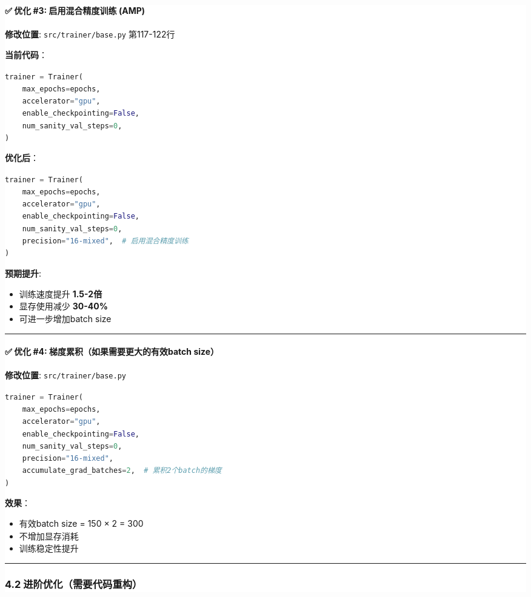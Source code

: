 #### ✅ **优化 #3: 启用混合精度训练 (AMP)**

**修改位置**: `src/trainer/base.py` 第117-122行

**当前代码**：
```python
trainer = Trainer(
    max_epochs=epochs,
    accelerator="gpu",
    enable_checkpointing=False,
    num_sanity_val_steps=0,
)
```

**优化后**：
```python
trainer = Trainer(
    max_epochs=epochs,
    accelerator="gpu",
    enable_checkpointing=False,
    num_sanity_val_steps=0,
    precision="16-mixed",  # 启用混合精度训练
)
```

**预期提升**: 
- 训练速度提升 **1.5-2倍**
- 显存使用减少 **30-40%**
- 可进一步增加batch size

---

#### ✅ **优化 #4: 梯度累积（如果需要更大的有效batch size）**

**修改位置**: `src/trainer/base.py`

```python
trainer = Trainer(
    max_epochs=epochs,
    accelerator="gpu",
    enable_checkpointing=False,
    num_sanity_val_steps=0,
    precision="16-mixed",
    accumulate_grad_batches=2,  # 累积2个batch的梯度
)
```

**效果**：
- 有效batch size = 150 × 2 = 300
- 不增加显存消耗
- 训练稳定性提升

---

### 4.2 进阶优化（需要代码重构）

